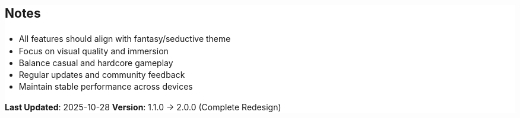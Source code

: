 ## Notes
- All features should align with fantasy/seductive theme
- Focus on visual quality and immersion
- Balance casual and hardcore gameplay
- Regular updates and community feedback
- Maintain stable performance across devices

**Last Updated**: 2025-10-28
**Version**: 1.1.0 → 2.0.0 (Complete Redesign)

